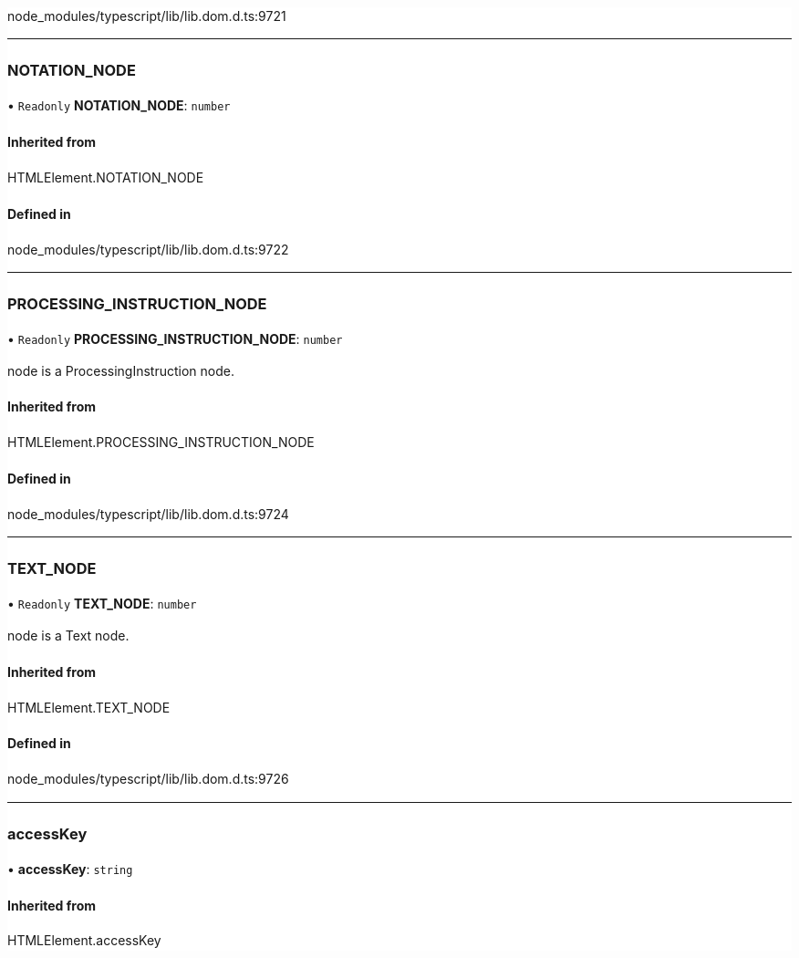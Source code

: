 node_modules/typescript/lib/lib.dom.d.ts:9721

___

### NOTATION\_NODE

• `Readonly` **NOTATION\_NODE**: `number`

#### Inherited from

HTMLElement.NOTATION\_NODE

#### Defined in

node_modules/typescript/lib/lib.dom.d.ts:9722

___

### PROCESSING\_INSTRUCTION\_NODE

• `Readonly` **PROCESSING\_INSTRUCTION\_NODE**: `number`

node is a ProcessingInstruction node.

#### Inherited from

HTMLElement.PROCESSING\_INSTRUCTION\_NODE

#### Defined in

node_modules/typescript/lib/lib.dom.d.ts:9724

___

### TEXT\_NODE

• `Readonly` **TEXT\_NODE**: `number`

node is a Text node.

#### Inherited from

HTMLElement.TEXT\_NODE

#### Defined in

node_modules/typescript/lib/lib.dom.d.ts:9726

___

### accessKey

• **accessKey**: `string`

#### Inherited from

HTMLElement.accessKey
